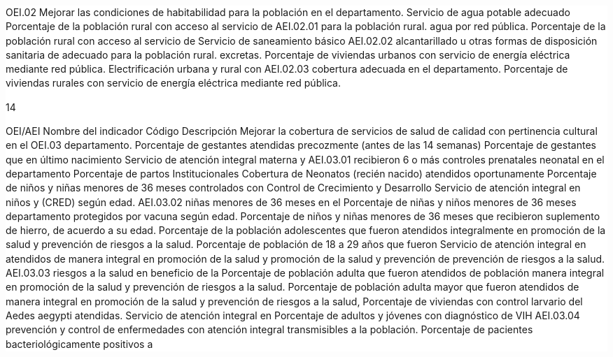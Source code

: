 OEI.02  Mejorar las condiciones de habitabilidad para la población en el departamento.
Servicio  de  agua  potable  adecuado  Porcentaje de la población rural con acceso al servicio de
AEI.02.01
para la población rural.  agua por red pública.
Porcentaje de la población rural con acceso al servicio de
Servicio  de  saneamiento  básico
AEI.02.02  alcantarillado u otras formas de disposición sanitaria de
adecuado para la población rural.
excretas.
Porcentaje de viviendas urbanos con servicio de energía
eléctrica mediante red pública.
Electrificación  urbana  y  rural  con
AEI.02.03  cobertura  adecuada  en  el
departamento.  Porcentaje de viviendas rurales con servicio de energía
eléctrica mediante red pública.



14



OEI/AEI
Nombre del indicador
Código  Descripción
Mejorar  la  cobertura  de  servicios  de  salud  de  calidad  con  pertinencia  cultural  en  el
OEI.03
departamento.
Porcentaje de gestantes atendidas precozmente (antes de
las 14 semanas)
Porcentaje  de  gestantes  que  en  último  nacimiento
Servicio de atención integral materna y
AEI.03.01  recibieron 6 o más controles prenatales
neonatal en el departamento
Porcentaje de partos Institucionales
Cobertura  de  Neonatos  (recién  nacido)  atendidos
oportunamente
Porcentaje  de  niños  y  niñas  menores  de  36  meses
controlados  con  Control  de  Crecimiento  y  Desarrollo
Servicio de atención integral en niños y  (CRED) según edad.
AEI.03.02  niñas  menores  de  36  meses  en  el  Porcentaje  de  niñas  y  niños  menores  de  36  meses
departamento  protegidos por vacuna según edad.
Porcentaje de niños y niñas menores de 36 meses que
recibieron suplemento de hierro, de acuerdo a su edad.
Porcentaje  de  la  población  adolescentes  que  fueron
atendidos  integralmente  en  promoción  de  la  salud  y
prevención de riesgos a la salud.
Porcentaje de población de 18 a 29 años que fueron
Servicio  de  atención  integral  en  atendidos de manera integral en promoción de la salud y
promoción de la salud y prevención de  prevención de riesgos a la salud.
AEI.03.03
riesgos a la salud en beneficio de la  Porcentaje de población adulta que fueron atendidos de
población  manera integral en promoción de la salud y prevención de
riesgos a la salud.
Porcentaje  de  población  adulta  mayor  que  fueron
atendidos de manera integral en promoción de la salud y
prevención de riesgos a la salud,
Porcentaje de viviendas con control larvario del Aedes
aegypti atendidas.
Servicio  de  atención  integral  en
Porcentaje de adultos y jóvenes con diagnóstico de VIH
AEI.03.04  prevención y control de enfermedades
con atención integral
transmisibles a la población.
Porcentaje de pacientes bacteriológicamente positivos a